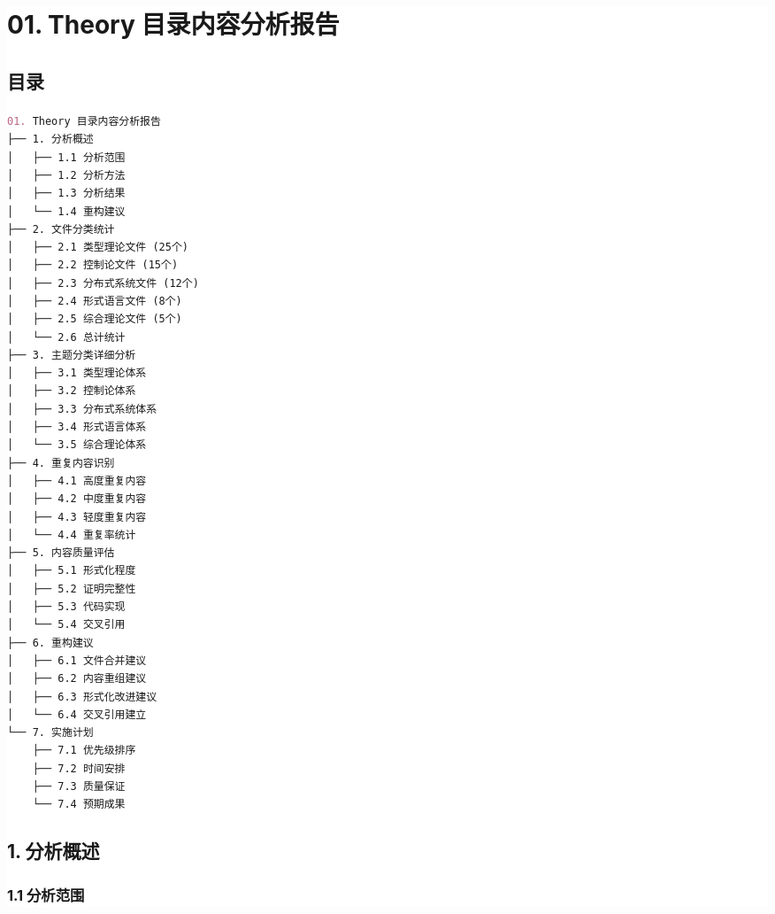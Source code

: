 # 01. Theory 目录内容分析报告

## 目录

```markdown
01. Theory 目录内容分析报告
├── 1. 分析概述
│   ├── 1.1 分析范围
│   ├── 1.2 分析方法
│   ├── 1.3 分析结果
│   └── 1.4 重构建议
├── 2. 文件分类统计
│   ├── 2.1 类型理论文件 (25个)
│   ├── 2.2 控制论文件 (15个)
│   ├── 2.3 分布式系统文件 (12个)
│   ├── 2.4 形式语言文件 (8个)
│   ├── 2.5 综合理论文件 (5个)
│   └── 2.6 总计统计
├── 3. 主题分类详细分析
│   ├── 3.1 类型理论体系
│   ├── 3.2 控制论体系
│   ├── 3.3 分布式系统体系
│   ├── 3.4 形式语言体系
│   └── 3.5 综合理论体系
├── 4. 重复内容识别
│   ├── 4.1 高度重复内容
│   ├── 4.2 中度重复内容
│   ├── 4.3 轻度重复内容
│   └── 4.4 重复率统计
├── 5. 内容质量评估
│   ├── 5.1 形式化程度
│   ├── 5.2 证明完整性
│   ├── 5.3 代码实现
│   └── 5.4 交叉引用
├── 6. 重构建议
│   ├── 6.1 文件合并建议
│   ├── 6.2 内容重组建议
│   ├── 6.3 形式化改进建议
│   └── 6.4 交叉引用建立
└── 7. 实施计划
    ├── 7.1 优先级排序
    ├── 7.2 时间安排
    ├── 7.3 质量保证
    └── 7.4 预期成果
```

## 1. 分析概述

### 1.1 分析范围
